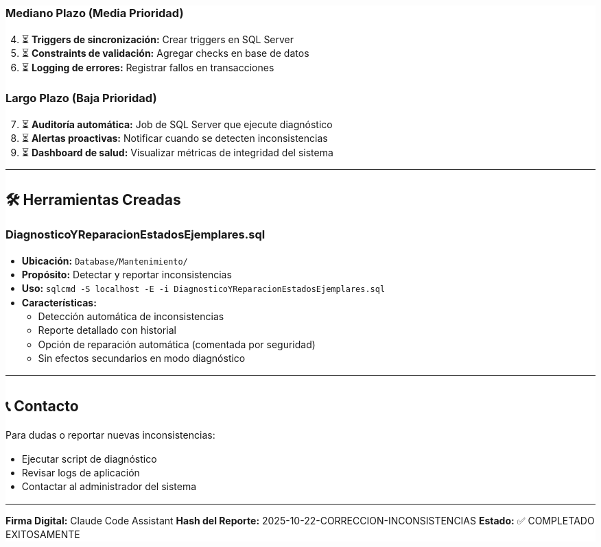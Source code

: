 ### Mediano Plazo (Media Prioridad)
4. ⏳ **Triggers de sincronización:** Crear triggers en SQL Server
5. ⏳ **Constraints de validación:** Agregar checks en base de datos
6. ⏳ **Logging de errores:** Registrar fallos en transacciones

### Largo Plazo (Baja Prioridad)
7. ⏳ **Auditoría automática:** Job de SQL Server que ejecute diagnóstico
8. ⏳ **Alertas proactivas:** Notificar cuando se detecten inconsistencias
9. ⏳ **Dashboard de salud:** Visualizar métricas de integridad del sistema

---

## 🛠️ Herramientas Creadas

### DiagnosticoYReparacionEstadosEjemplares.sql
- **Ubicación:** `Database/Mantenimiento/`
- **Propósito:** Detectar y reportar inconsistencias
- **Uso:** `sqlcmd -S localhost -E -i DiagnosticoYReparacionEstadosEjemplares.sql`
- **Características:**
  - Detección automática de inconsistencias
  - Reporte detallado con historial
  - Opción de reparación automática (comentada por seguridad)
  - Sin efectos secundarios en modo diagnóstico

---

## 📞 Contacto

Para dudas o reportar nuevas inconsistencias:
- Ejecutar script de diagnóstico
- Revisar logs de aplicación
- Contactar al administrador del sistema

---

**Firma Digital:** Claude Code Assistant
**Hash del Reporte:** 2025-10-22-CORRECCION-INCONSISTENCIAS
**Estado:** ✅ COMPLETADO EXITOSAMENTE
